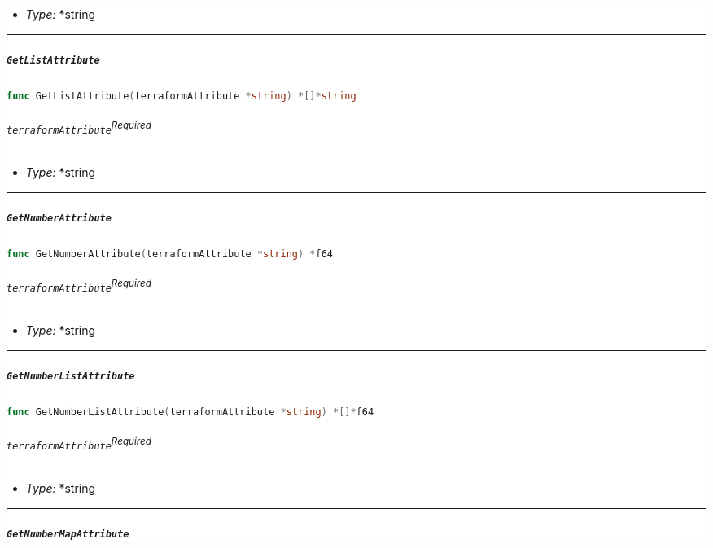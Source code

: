 - *Type:* *string

---

##### `GetListAttribute` <a name="GetListAttribute" id="@cdktf/provider-vault.secretsSyncAssociation.SecretsSyncAssociationMetadataOutputReference.getListAttribute"></a>

```go
func GetListAttribute(terraformAttribute *string) *[]*string
```

###### `terraformAttribute`<sup>Required</sup> <a name="terraformAttribute" id="@cdktf/provider-vault.secretsSyncAssociation.SecretsSyncAssociationMetadataOutputReference.getListAttribute.parameter.terraformAttribute"></a>

- *Type:* *string

---

##### `GetNumberAttribute` <a name="GetNumberAttribute" id="@cdktf/provider-vault.secretsSyncAssociation.SecretsSyncAssociationMetadataOutputReference.getNumberAttribute"></a>

```go
func GetNumberAttribute(terraformAttribute *string) *f64
```

###### `terraformAttribute`<sup>Required</sup> <a name="terraformAttribute" id="@cdktf/provider-vault.secretsSyncAssociation.SecretsSyncAssociationMetadataOutputReference.getNumberAttribute.parameter.terraformAttribute"></a>

- *Type:* *string

---

##### `GetNumberListAttribute` <a name="GetNumberListAttribute" id="@cdktf/provider-vault.secretsSyncAssociation.SecretsSyncAssociationMetadataOutputReference.getNumberListAttribute"></a>

```go
func GetNumberListAttribute(terraformAttribute *string) *[]*f64
```

###### `terraformAttribute`<sup>Required</sup> <a name="terraformAttribute" id="@cdktf/provider-vault.secretsSyncAssociation.SecretsSyncAssociationMetadataOutputReference.getNumberListAttribute.parameter.terraformAttribute"></a>

- *Type:* *string

---

##### `GetNumberMapAttribute` <a name="GetNumberMapAttribute" id="@cdktf/provider-vault.secretsSyncAssociation.SecretsSyncAssociationMetadataOutputReference.getNumberMapAttribute"></a>
